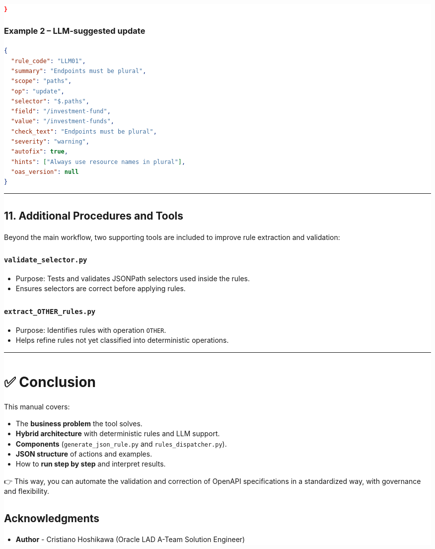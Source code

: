 ```json
}
```

### Example 2 – LLM-suggested update
```json
{
  "rule_code": "LLM01",
  "summary": "Endpoints must be plural",
  "scope": "paths",
  "op": "update",
  "selector": "$.paths",
  "field": "/investment-fund",
  "value": "/investment-funds",
  "check_text": "Endpoints must be plural",
  "severity": "warning",
  "autofix": true,
  "hints": ["Always use resource names in plural"],
  "oas_version": null
}
```

---

## 11. Additional Procedures and Tools

Beyond the main workflow, two supporting tools are included to improve rule extraction and validation:

### **`validate_selector.py`**
- Purpose: Tests and validates JSONPath selectors used inside the rules.  
- Ensures selectors are correct before applying rules.  

### **`extract_OTHER_rules.py`**
- Purpose: Identifies rules with operation `OTHER`.  
- Helps refine rules not yet classified into deterministic operations.  

---

# ✅ Conclusion

This manual covers:

- The **business problem** the tool solves.  
- **Hybrid architecture** with deterministic rules and LLM support.  
- **Components** (`generate_json_rule.py` and `rules_dispatcher.py`).  
- **JSON structure** of actions and examples.  
- How to **run step by step** and interpret results.  

👉 This way, you can automate the validation and correction of OpenAPI specifications in a standardized way, with governance and flexibility.

## Acknowledgments

- **Author** - Cristiano Hoshikawa (Oracle LAD A-Team Solution Engineer)

